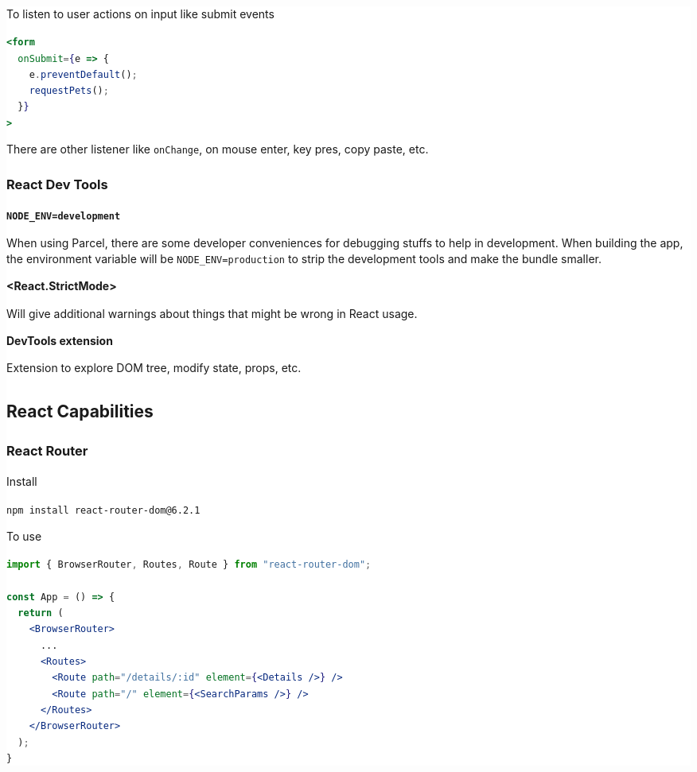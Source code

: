 To listen to user actions on input like submit events

```jsx
<form
  onSubmit={e => {
    e.preventDefault();
    requestPets();
  }}
>
```

There are other listener like `onChange`, on mouse enter, key pres, copy paste, etc.

### React Dev Tools

**`NODE_ENV=development`**

When using Parcel, there are some developer conveniences for debugging stuffs to help in development. When building the app, the environment variable will be `NODE_ENV=production` to strip the development tools and make the bundle smaller.

**<React.StrictMode>**

Will give additional warnings about things that might be wrong in React usage.

**DevTools extension**

Extension to explore DOM tree, modify state, props, etc.

## React Capabilities

### React Router

Install

```sh
npm install react-router-dom@6.2.1
```

To use

```jsx
import { BrowserRouter, Routes, Route } from "react-router-dom";

const App = () => {
  return (
    <BrowserRouter>
      ...
      <Routes>
        <Route path="/details/:id" element={<Details />} />
        <Route path="/" element={<SearchParams />} />
      </Routes>
    </BrowserRouter>
  );
}
```
